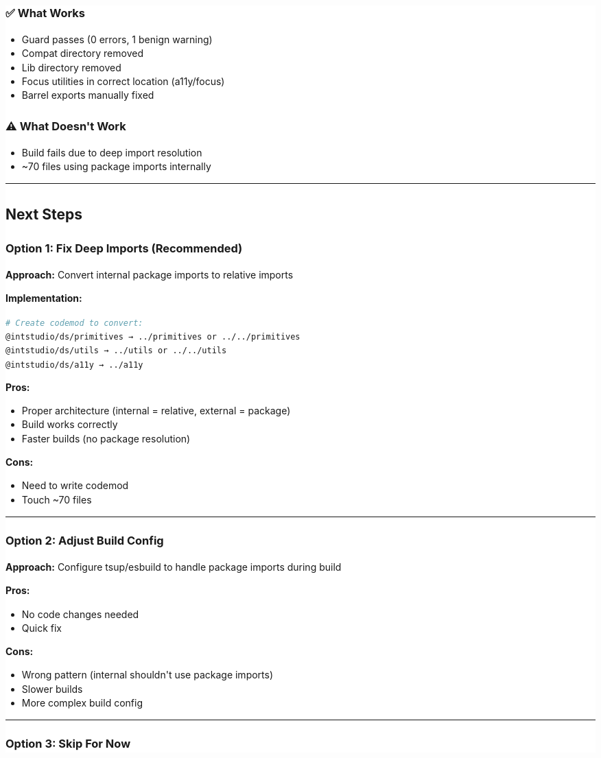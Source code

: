 ### ✅ What Works
- Guard passes (0 errors, 1 benign warning)
- Compat directory removed
- Lib directory removed  
- Focus utilities in correct location (a11y/focus)
- Barrel exports manually fixed

### ⚠️ What Doesn't Work
- Build fails due to deep import resolution
- ~70 files using package imports internally

---

## Next Steps

### Option 1: Fix Deep Imports (Recommended)

**Approach:** Convert internal package imports to relative imports

**Implementation:**
```bash
# Create codemod to convert:
@intstudio/ds/primitives → ../primitives or ../../primitives
@intstudio/ds/utils → ../utils or ../../utils
@intstudio/ds/a11y → ../a11y
```

**Pros:**
- Proper architecture (internal = relative, external = package)
- Build works correctly
- Faster builds (no package resolution)

**Cons:**
- Need to write codemod
- Touch ~70 files

---

### Option 2: Adjust Build Config

**Approach:** Configure tsup/esbuild to handle package imports during build

**Pros:**
- No code changes needed
- Quick fix

**Cons:**
- Wrong pattern (internal shouldn't use package imports)
- Slower builds
- More complex build config

---

### Option 3: Skip For Now
